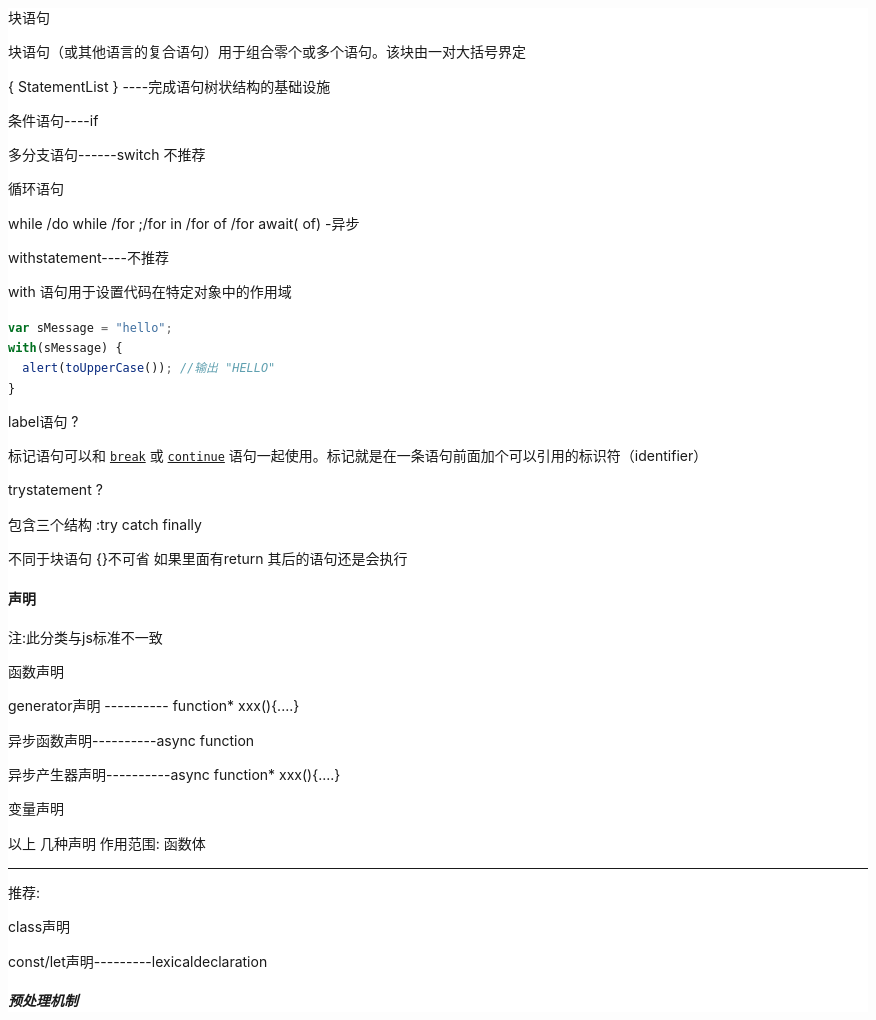 块语句

块语句（或其他语言的复合语句）用于组合零个或多个语句。该块由一对大括号界定 

{ StatementList }    ----完成语句树状结构的基础设施

条件语句----if

多分支语句------switch   不推荐

循环语句 

while /do while /for ;/for in /for of  /for await( of) -异步

withstatement----不推荐

with 语句用于设置代码在特定对象中的作用域

```JavaScript
var sMessage = "hello";
with(sMessage) {
  alert(toUpperCase());	//输出 "HELLO"
}
```

label语句 ?

标记语句可以和 [`break`](https://developer.mozilla.org/zh-CN/docs/Web/JavaScript/Reference/Statements/break) 或 [`continue`](https://developer.mozilla.org/zh-CN/docs/Web/JavaScript/Reference/Statements/continue) 语句一起使用。标记就是在一条语句前面加个可以引用的标识符（identifier）

trystatement   ?

包含三个结构  :try catch finally 

不同于块语句  {}不可省   如果里面有return 其后的语句还是会执行

#### 声明

注:此分类与js标准不一致

函数声明

generator声明 ---------- function*   xxx(){....}

异步函数声明----------async function

异步产生器声明----------async function*   xxx(){....}

变量声明

以上 几种声明   作用范围: 函数体

--------------------------------------------------------------------------------------------------------------------------

推荐:

class声明

const/let声明---------lexicaldeclaration

##### 预处理机制
